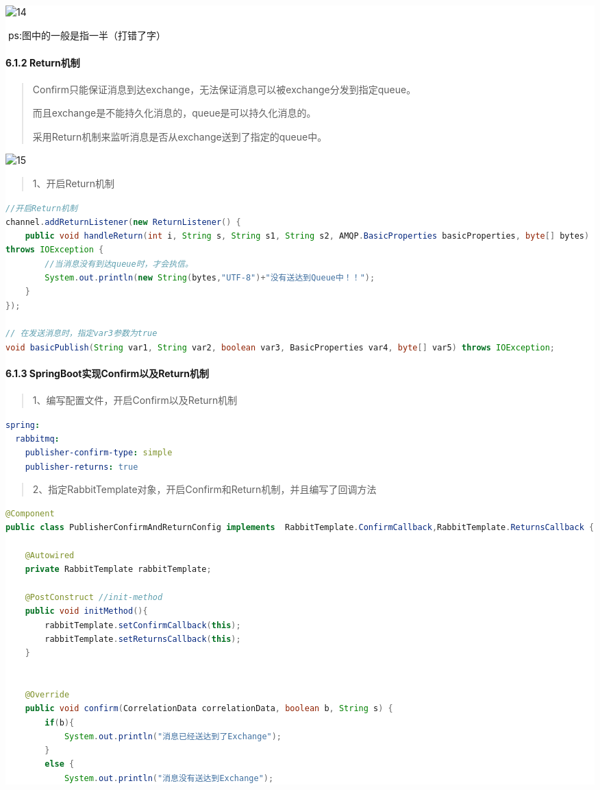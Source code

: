 ![14](C:\Users\Administrator\Desktop\java笔记\RabbitMQ\笔记图片\14.png)

​                                                                   ps:图中的一般是指一半（打错了字）

#### 6.1.2 Return机制

> Confirm只能保证消息到达exchange，无法保证消息可以被exchange分发到指定queue。
>
> 而且exchange是不能持久化消息的，queue是可以持久化消息的。
>
> 采用Return机制来监听消息是否从exchange送到了指定的queue中。

![15](C:\Users\Administrator\Desktop\java笔记\RabbitMQ\笔记图片\15.png)

> 1、开启Return机制

```java
//开启Return机制
channel.addReturnListener(new ReturnListener() {
    public void handleReturn(int i, String s, String s1, String s2, AMQP.BasicProperties basicProperties, byte[] bytes) throws IOException {
        //当消息没有到达queue时，才会执信。
        System.out.println(new String(bytes,"UTF-8")+"没有送达到Queue中！！");
    }
});

// 在发送消息时，指定var3参数为true
void basicPublish(String var1, String var2, boolean var3, BasicProperties var4, byte[] var5) throws IOException;

```

#### 6.1.3 SpringBoot实现Confirm以及Return机制

> 1、编写配置文件，开启Confirm以及Return机制

```yml
spring:
  rabbitmq:
    publisher-confirm-type: simple
    publisher-returns: true
```

> 2、指定RabbitTemplate对象，开启Confirm和Return机制，并且编写了回调方法

```java
@Component
public class PublisherConfirmAndReturnConfig implements  RabbitTemplate.ConfirmCallback,RabbitTemplate.ReturnsCallback {

    @Autowired
    private RabbitTemplate rabbitTemplate;

    @PostConstruct //init-method
    public void initMethod(){
        rabbitTemplate.setConfirmCallback(this);
        rabbitTemplate.setReturnsCallback(this);
    }


    @Override
    public void confirm(CorrelationData correlationData, boolean b, String s) {
        if(b){
            System.out.println("消息已经送达到了Exchange");
        }
        else {
            System.out.println("消息没有送达到Exchange");
```